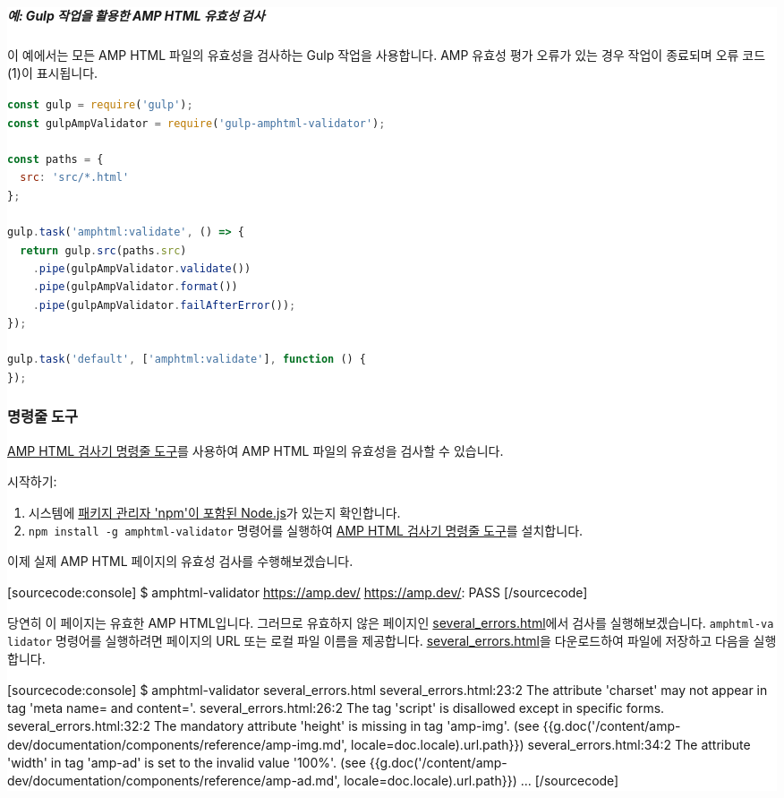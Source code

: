 ##### 예: Gulp 작업을 활용한 AMP HTML 유효성 검사

이 예에서는 모든 AMP HTML 파일의 유효성을 검사하는 Gulp 작업을 사용합니다. AMP 유효성 평가 오류가 있는 경우 작업이 종료되며 오류 코드 (1)이 표시됩니다.

```javascript
const gulp = require('gulp');
const gulpAmpValidator = require('gulp-amphtml-validator');

const paths = {
  src: 'src/*.html'
};

gulp.task('amphtml:validate', () => {
  return gulp.src(paths.src)
    .pipe(gulpAmpValidator.validate())
    .pipe(gulpAmpValidator.format())
    .pipe(gulpAmpValidator.failAfterError());
});

gulp.task('default', ['amphtml:validate'], function () {
});
```

### 명령줄 도구

[AMP HTML 검사기 명령줄 도구](https://www.npmjs.com/package/amphtml-validator)를 사용하여 AMP HTML 파일의 유효성을 검사할 수 있습니다.

시작하기:

1. 시스템에 [패키지 관리자 'npm'이 포함된 Node.js](https://docs.npmjs.com/getting-started/installing-node)가 있는지 확인합니다.
2. `npm install -g amphtml-validator` 명령어를 실행하여 [AMP HTML 검사기 명령줄 도구](https://www.npmjs.com/package/amphtml-validator)를 설치합니다.

이제 실제 AMP HTML 페이지의 유효성 검사를 수행해보겠습니다.

[sourcecode:console]
$ amphtml-validator https://amp.dev/
https://amp.dev/: PASS
[/sourcecode]

당연히 이 페이지는 유효한 AMP HTML입니다. 그러므로 유효하지 않은 페이지인 [several_errors.html](https://raw.githubusercontent.com/ampproject/amphtml/master/validator/testdata/feature_tests/several_errors.html)에서 검사를 실행해보겠습니다. `amphtml-validator` 명령어를 실행하려면 페이지의 URL 또는 로컬 파일 이름을 제공합니다. [several_errors.html](https://raw.githubusercontent.com/ampproject/amphtml/master/validator/testdata/feature_tests/several_errors.html)을 다운로드하여 파일에 저장하고 다음을 실행합니다.

[sourcecode:console]
$ amphtml-validator several_errors.html
several_errors.html:23:2 The attribute 'charset' may not appear in tag 'meta name= and content='.
several_errors.html:26:2 The tag 'script' is disallowed except in specific forms.
several_errors.html:32:2 The mandatory attribute 'height' is missing in tag 'amp-img'. (see {{g.doc('/content/amp-dev/documentation/components/reference/amp-img.md', locale=doc.locale).url.path}})
several_errors.html:34:2 The attribute 'width' in tag 'amp-ad' is set to the invalid value '100%'. (see {{g.doc('/content/amp-dev/documentation/components/reference/amp-ad.md', locale=doc.locale).url.path}})
...
[/sourcecode]
